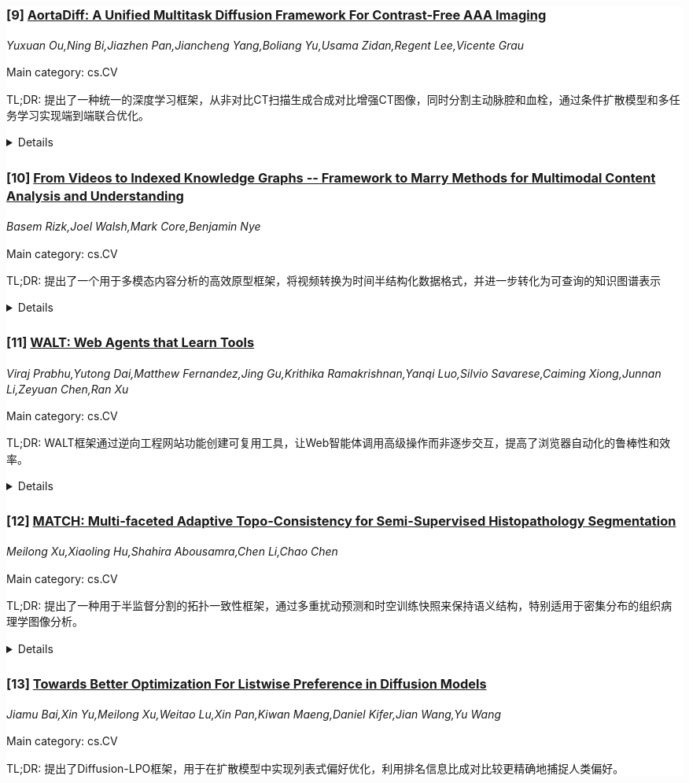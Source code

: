 
### [9] [AortaDiff: A Unified Multitask Diffusion Framework For Contrast-Free AAA Imaging](https://arxiv.org/abs/2510.01498)
*Yuxuan Ou,Ning Bi,Jiazhen Pan,Jiancheng Yang,Boliang Yu,Usama Zidan,Regent Lee,Vicente Grau*

Main category: cs.CV

TL;DR: 提出了一种统一的深度学习框架，从非对比CT扫描生成合成对比增强CT图像，同时分割主动脉腔和血栓，通过条件扩散模型和多任务学习实现端到端联合优化。


<details><summary>Details</summary></details>


### [10] [From Videos to Indexed Knowledge Graphs -- Framework to Marry Methods for Multimodal Content Analysis and Understanding](https://arxiv.org/abs/2510.01513)
*Basem Rizk,Joel Walsh,Mark Core,Benjamin Nye*

Main category: cs.CV

TL;DR: 提出了一个用于多模态内容分析的高效原型框架，将视频转换为时间半结构化数据格式，并进一步转化为可查询的知识图谱表示


<details><summary>Details</summary></details>


### [11] [WALT: Web Agents that Learn Tools](https://arxiv.org/abs/2510.01524)
*Viraj Prabhu,Yutong Dai,Matthew Fernandez,Jing Gu,Krithika Ramakrishnan,Yanqi Luo,Silvio Savarese,Caiming Xiong,Junnan Li,Zeyuan Chen,Ran Xu*

Main category: cs.CV

TL;DR: WALT框架通过逆向工程网站功能创建可复用工具，让Web智能体调用高级操作而非逐步交互，提高了浏览器自动化的鲁棒性和效率。


<details><summary>Details</summary></details>


### [12] [MATCH: Multi-faceted Adaptive Topo-Consistency for Semi-Supervised Histopathology Segmentation](https://arxiv.org/abs/2510.01532)
*Meilong Xu,Xiaoling Hu,Shahira Abousamra,Chen Li,Chao Chen*

Main category: cs.CV

TL;DR: 提出了一种用于半监督分割的拓扑一致性框架，通过多重扰动预测和时空训练快照来保持语义结构，特别适用于密集分布的组织病理学图像分析。


<details><summary>Details</summary></details>


### [13] [Towards Better Optimization For Listwise Preference in Diffusion Models](https://arxiv.org/abs/2510.01540)
*Jiamu Bai,Xin Yu,Meilong Xu,Weitao Lu,Xin Pan,Kiwan Maeng,Daniel Kifer,Jian Wang,Yu Wang*

Main category: cs.CV

TL;DR: 提出了Diffusion-LPO框架，用于在扩散模型中实现列表式偏好优化，利用排名信息比成对比较更精确地捕捉人类偏好。
